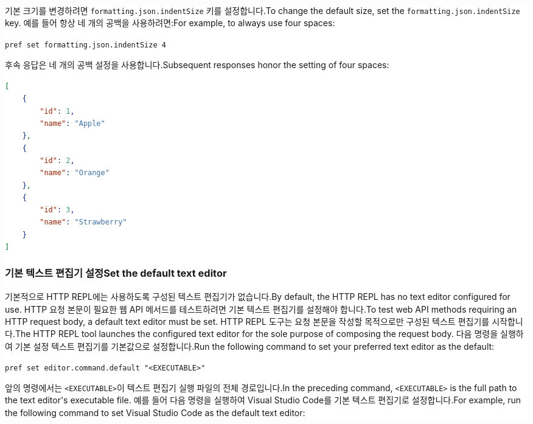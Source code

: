<span data-ttu-id="5aa2b-195">기본 크기를 변경하려면 `formatting.json.indentSize` 키를 설정합니다.</span><span class="sxs-lookup"><span data-stu-id="5aa2b-195">To change the default size, set the `formatting.json.indentSize` key.</span></span> <span data-ttu-id="5aa2b-196">예를 들어 항상 네 개의 공백을 사용하려면:</span><span class="sxs-lookup"><span data-stu-id="5aa2b-196">For example, to always use four spaces:</span></span>

```console
pref set formatting.json.indentSize 4
```

<span data-ttu-id="5aa2b-197">후속 응답은 네 개의 공백 설정을 사용합니다.</span><span class="sxs-lookup"><span data-stu-id="5aa2b-197">Subsequent responses honor the setting of four spaces:</span></span>

```json
[
    {
        "id": 1,
        "name": "Apple"
    },
    {
        "id": 2,
        "name": "Orange"
    },
    {
        "id": 3,
        "name": "Strawberry"
    }
]
```

### <a name="set-the-default-text-editor"></a><span data-ttu-id="5aa2b-198">기본 텍스트 편집기 설정</span><span class="sxs-lookup"><span data-stu-id="5aa2b-198">Set the default text editor</span></span>

<span data-ttu-id="5aa2b-199">기본적으로 HTTP REPL에는 사용하도록 구성된 텍스트 편집기가 없습니다.</span><span class="sxs-lookup"><span data-stu-id="5aa2b-199">By default, the HTTP REPL has no text editor configured for use.</span></span> <span data-ttu-id="5aa2b-200">HTTP 요청 본문이 필요한 웹 API 메서드를 테스트하려면 기본 텍스트 편집기를 설정해야 합니다.</span><span class="sxs-lookup"><span data-stu-id="5aa2b-200">To test web API methods requiring an HTTP request body, a default text editor must be set.</span></span> <span data-ttu-id="5aa2b-201">HTTP REPL 도구는 요청 본문을 작성할 목적으로만 구성된 텍스트 편집기를 시작합니다.</span><span class="sxs-lookup"><span data-stu-id="5aa2b-201">The HTTP REPL tool launches the configured text editor for the sole purpose of composing the request body.</span></span> <span data-ttu-id="5aa2b-202">다음 명령을 실행하여 기본 설정 텍스트 편집기를 기본값으로 설정합니다.</span><span class="sxs-lookup"><span data-stu-id="5aa2b-202">Run the following command to set your preferred text editor as the default:</span></span>

```console
pref set editor.command.default "<EXECUTABLE>"
```

<span data-ttu-id="5aa2b-203">앞의 명령에서는 `<EXECUTABLE>`이 텍스트 편집기 실행 파일의 전체 경로입니다.</span><span class="sxs-lookup"><span data-stu-id="5aa2b-203">In the preceding command, `<EXECUTABLE>` is the full path to the text editor's executable file.</span></span> <span data-ttu-id="5aa2b-204">예를 들어 다음 명령을 실행하여 Visual Studio Code를 기본 텍스트 편집기로 설정합니다.</span><span class="sxs-lookup"><span data-stu-id="5aa2b-204">For example, run the following command to set Visual Studio Code as the default text editor:</span></span>
